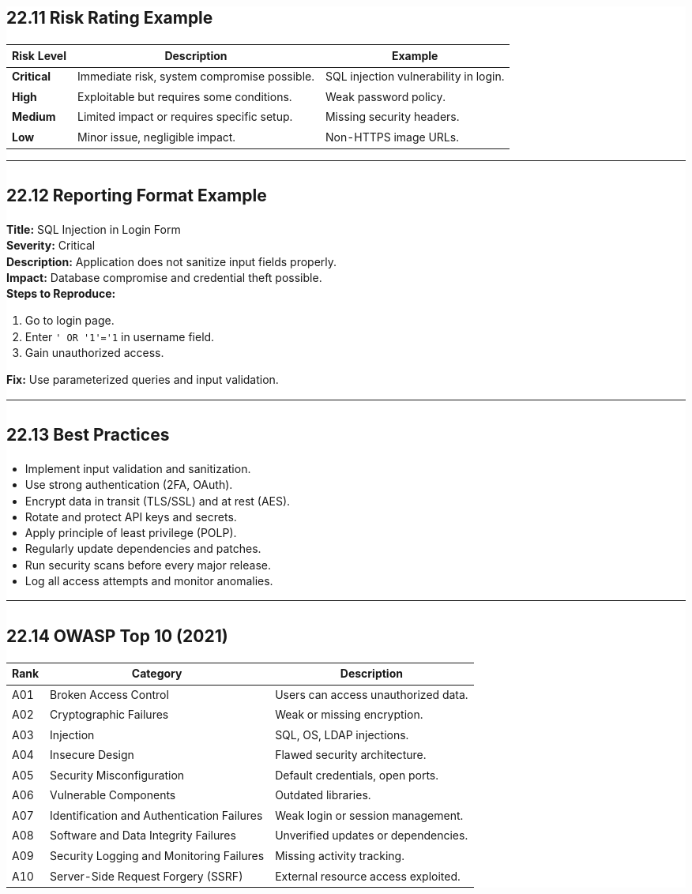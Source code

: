 
## 22.11 Risk Rating Example

| Risk Level | Description | Example |
|-------------|--------------|----------|
| **Critical** | Immediate risk, system compromise possible. | SQL injection vulnerability in login. |
| **High** | Exploitable but requires some conditions. | Weak password policy. |
| **Medium** | Limited impact or requires specific setup. | Missing security headers. |
| **Low** | Minor issue, negligible impact. | Non-HTTPS image URLs. |

---

## 22.12 Reporting Format Example

**Title:** SQL Injection in Login Form  
**Severity:** Critical  
**Description:** Application does not sanitize input fields properly.  
**Impact:** Database compromise and credential theft possible.  
**Steps to Reproduce:**
1. Go to login page.  
2. Enter `' OR '1'='1` in username field.  
3. Gain unauthorized access.  

**Fix:** Use parameterized queries and input validation.

---

## 22.13 Best Practices

- Implement input validation and sanitization.  
- Use strong authentication (2FA, OAuth).  
- Encrypt data in transit (TLS/SSL) and at rest (AES).  
- Rotate and protect API keys and secrets.  
- Apply principle of least privilege (POLP).  
- Regularly update dependencies and patches.  
- Run security scans before every major release.  
- Log all access attempts and monitor anomalies.  

---

## 22.14 OWASP Top 10 (2021)

| Rank | Category | Description |
|------|-----------|-------------|
| A01 | Broken Access Control | Users can access unauthorized data. |
| A02 | Cryptographic Failures | Weak or missing encryption. |
| A03 | Injection | SQL, OS, LDAP injections. |
| A04 | Insecure Design | Flawed security architecture. |
| A05 | Security Misconfiguration | Default credentials, open ports. |
| A06 | Vulnerable Components | Outdated libraries. |
| A07 | Identification and Authentication Failures | Weak login or session management. |
| A08 | Software and Data Integrity Failures | Unverified updates or dependencies. |
| A09 | Security Logging and Monitoring Failures | Missing activity tracking. |
| A10 | Server-Side Request Forgery (SSRF) | External resource access exploited. |
